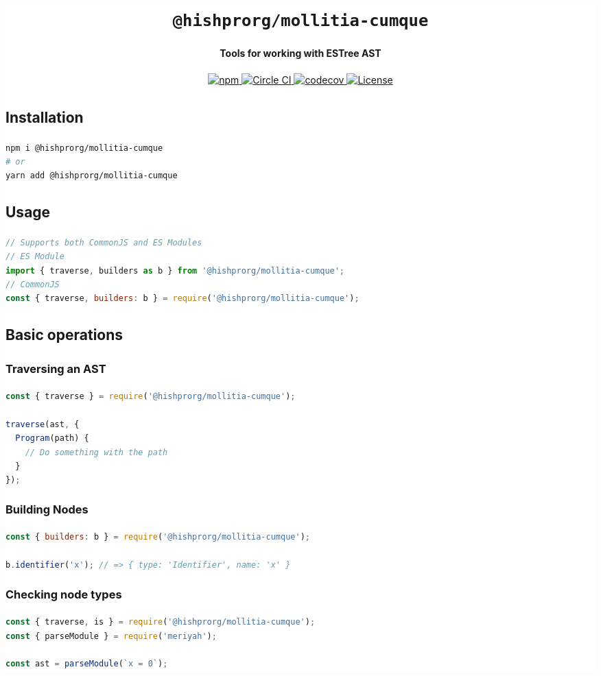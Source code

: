 <h1 align=center>
  <code>@hishprorg/mollitia-cumque</code>
</h1>
<h4 align=center>Tools for working with ESTree AST</h4>
<p align=center>
  <a href="https://npmjs.com/package/@hishprorg/mollitia-cumque">
    <img alt="npm" src="https://img.shields.io/npm/v/@hishprorg/mollitia-cumque?style=flat-square">
  </a>
  <a href="https://circleci.com/gh/sarsamurmu/@hishprorg/mollitia-cumque">
    <img alt="Circle CI" src="https://circleci.com/gh/sarsamurmu/@hishprorg/mollitia-cumque.svg?style=svg">
  </a>
  <a href="https://codecov.io/gh/sarsamurmu/@hishprorg/mollitia-cumque">
    <img alt="codecov" src="https://img.shields.io/codecov/c/github/sarsamurmu/@hishprorg/mollitia-cumque?style=flat-square">
  </a>
  <a href="https://github.com/hishprorg/mollitia-cumque/blob/main/LICENSE">
    <img alt="License" src="https://img.shields.io/github/license/sarsamurmu/@hishprorg/mollitia-cumque?style=flat-square">
  </a>
</p>

## Installation
```bash
npm i @hishprorg/mollitia-cumque
# or
yarn add @hishprorg/mollitia-cumque
```

## Usage
```js
// Supports both CommonJS and ES Modules
// ES Module
import { traverse, builders as b } from '@hishprorg/mollitia-cumque';
// CommonJS
const { traverse, builders: b } = require('@hishprorg/mollitia-cumque');
```

## Basic operations
### Traversing an AST
```js
const { traverse } = require('@hishprorg/mollitia-cumque');

traverse(ast, {
  Program(path) {
    // Do something with the path
  }
});
```
### Building Nodes
```js
const { builders: b } = require('@hishprorg/mollitia-cumque');

b.identifier('x'); // => { type: 'Identifier', name: 'x' }
```
### Checking node types
```js
const { traverse, is } = require('@hishprorg/mollitia-cumque');
const { parseModule } = require('meriyah');

const ast = parseModule(`x = 0`);

```